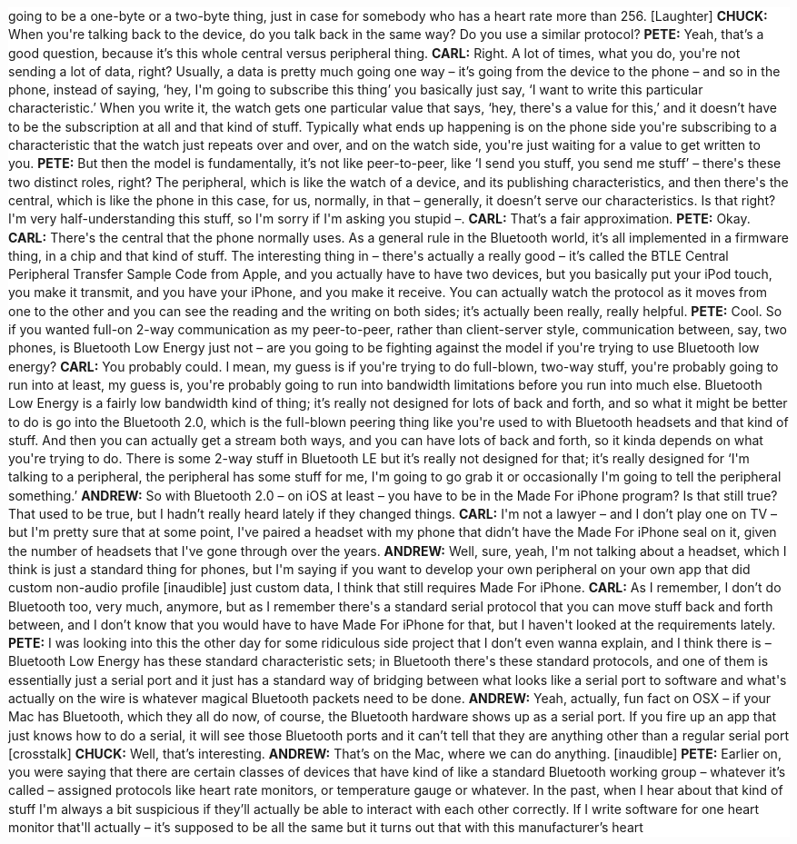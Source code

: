 going to be a one-byte or a two-byte thing, just in case for somebody who has a heart rate more than 256. [Laughter] **CHUCK:** When you're talking back to the device, do you talk back in the same way? Do you use a similar protocol? **PETE:** Yeah, that’s a good question, because it’s this whole central versus peripheral thing. **CARL:** Right. A lot of times, what you do, you're not sending a lot of data, right? Usually, a data is pretty much going one way – it’s going from the device to the phone – and so in the phone, instead of saying, ‘hey, I'm going to subscribe this thing’ you basically just say, ‘I want to write this particular characteristic.’ When you write it, the watch gets one particular value that says, ‘hey, there's a value for this,’ and it doesn’t have to be the subscription at all and that kind of stuff. Typically what ends up happening is on the phone side you're subscribing to a characteristic that the watch just repeats over and over, and on the watch side, you're just waiting for a value to get written to you. **PETE:** But then the model is fundamentally, it’s not like peer-to-peer, like ‘I send you stuff, you send me stuff’ – there's these two distinct roles, right? The peripheral, which is like the watch of a device, and its publishing characteristics, and then there's the central, which is like the phone in this case, for us, normally, in that – generally, it doesn’t serve our characteristics. Is that right? I'm very half-understanding this stuff, so I'm sorry if I'm asking you stupid –. **CARL:** That’s a fair approximation. **PETE:** Okay. **CARL:** There's the central that the phone normally uses. As a general rule in the Bluetooth world, it’s all implemented in a firmware thing, in a chip and that kind of stuff. The interesting thing in – there's actually a really good – it’s called the BTLE Central Peripheral Transfer Sample Code from Apple, and you actually have to have two devices, but you basically put your iPod touch, you make it transmit, and you have your iPhone, and you make it receive. You can actually watch the protocol as it moves from one to the other and you can see the reading and the writing on both sides; it’s actually been really, really helpful. **PETE:** Cool. So if you wanted full-on 2-way communication as my peer-to-peer, rather than client-server style, communication between, say, two phones, is Bluetooth Low Energy just not – are you going to be fighting against the model if you're trying to use Bluetooth low energy? **CARL:** You probably could. I mean, my guess is if you're trying to do full-blown, two-way stuff, you're probably going to run into at least, my guess is, you're probably going to run into bandwidth limitations before you run into much else. Bluetooth Low Energy is a fairly low bandwidth kind of thing; it’s really not designed for lots of back and forth, and so what it might be better to do is go into the Bluetooth 2.0, which is the full-blown peering thing like you're used to with Bluetooth headsets and that kind of stuff. And then you can actually get a stream both ways, and you can have lots of back and forth, so it kinda depends on what you're trying to do. There is some 2-way stuff in Bluetooth LE but it’s really not designed for that; it’s really designed for ‘I'm talking to a peripheral, the peripheral has some stuff for me, I'm going to go grab it or occasionally I'm going to tell the peripheral something.’ **ANDREW:** So with Bluetooth 2.0 – on iOS at least – you have to be in the Made For iPhone program? Is that still true? That used to be true, but I hadn’t really heard lately if they changed things. **CARL:** I'm not a lawyer – and I don’t play one on TV – but I'm pretty sure that at some point, I've paired a headset with my phone that didn’t have the Made For iPhone seal on it, given the number of headsets that I've gone through over the years. **ANDREW:** Well, sure, yeah, I'm not talking about a headset, which I think is just a standard thing for phones, but I'm saying if you want to develop your own peripheral on your own app that did custom non-audio profile [inaudible] just custom data, I think that still requires Made For iPhone. **CARL:** As I remember, I don’t do Bluetooth too, very much, anymore, but as I remember there's a standard serial protocol that you can move stuff back and forth between, and I don’t know that you would have to have Made For iPhone for that, but I haven't looked at the requirements lately. **PETE:** I was looking into this the other day for some ridiculous side project that I don’t even wanna explain, and I think there is – Bluetooth Low Energy has these standard characteristic sets; in Bluetooth there's these standard protocols, and one of them is essentially just a serial port and it just has a standard way of bridging between what looks like a serial port to software and what's actually on the wire is whatever magical Bluetooth packets need to be done. **ANDREW:** Yeah, actually, fun fact on OSX – if your Mac has Bluetooth, which they all do now, of course, the Bluetooth hardware shows up as a serial port. If you fire up an app that just knows how to do a serial, it will see those Bluetooth ports and it can’t tell that they are anything other than a regular serial port [crosstalk] **CHUCK:** Well, that’s interesting. **ANDREW:** That’s on the Mac, where we can do anything. [inaudible] **PETE:** Earlier on, you were saying that there are certain classes of devices that have kind of like a standard Bluetooth working group – whatever it’s called – assigned protocols like heart rate monitors, or temperature gauge or whatever. In the past, when I hear about that kind of stuff I'm always a bit suspicious if they’ll actually be able to interact with each other correctly. If I write software for one heart monitor that'll actually – it’s supposed to be all the same but it turns out that with this manufacturer’s heart